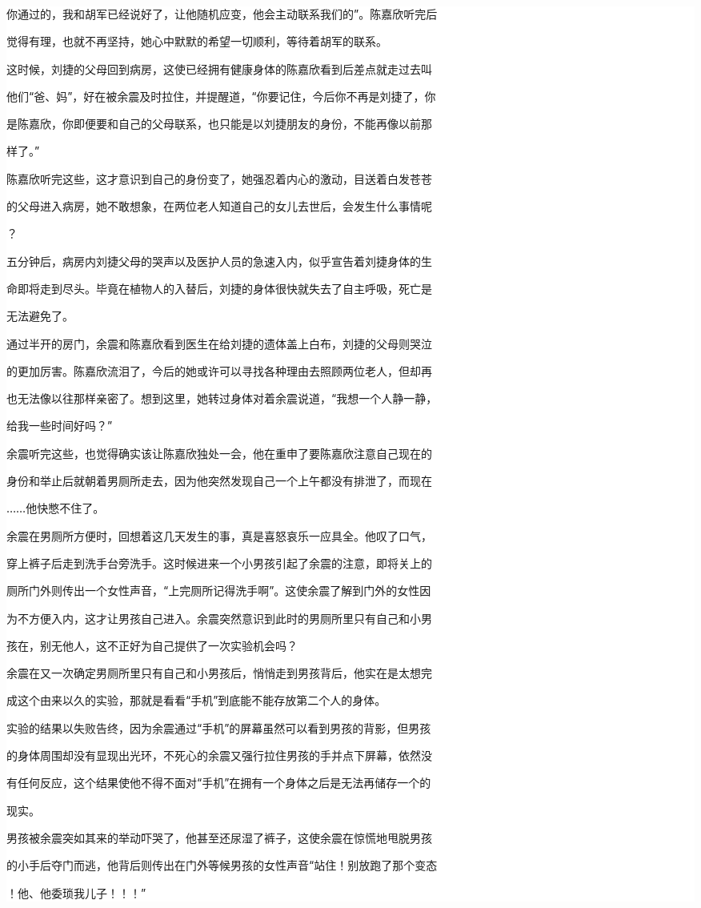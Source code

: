 你通过的，我和胡军已经说好了，让他随机应变，他会主动联系我们的”。陈嘉欣听完后

觉得有理，也就不再坚持，她心中默默的希望一切顺利，等待着胡军的联系。

这时候，刘捷的父母回到病房，这使已经拥有健康身体的陈嘉欣看到后差点就走过去叫

他们“爸、妈”，好在被余震及时拉住，并提醒道，“你要记住，今后你不再是刘捷了，你

是陈嘉欣，你即便要和自己的父母联系，也只能是以刘捷朋友的身份，不能再像以前那

样了。”

陈嘉欣听完这些，这才意识到自己的身份变了，她强忍着内心的激动，目送着白发苍苍

的父母进入病房，她不敢想象，在两位老人知道自己的女儿去世后，会发生什么事情呢

？

五分钟后，病房内刘捷父母的哭声以及医护人员的急速入内，似乎宣告着刘捷身体的生

命即将走到尽头。毕竟在植物人的入替后，刘捷的身体很快就失去了自主呼吸，死亡是

无法避免了。

通过半开的房门，余震和陈嘉欣看到医生在给刘捷的遗体盖上白布，刘捷的父母则哭泣

的更加厉害。陈嘉欣流泪了，今后的她或许可以寻找各种理由去照顾两位老人，但却再

也无法像以往那样亲密了。想到这里，她转过身体对着余震说道，“我想一个人静一静，

给我一些时间好吗？”

余震听完这些，也觉得确实该让陈嘉欣独处一会，他在重申了要陈嘉欣注意自己现在的

身份和举止后就朝着男厕所走去，因为他突然发现自己一个上午都没有排泄了，而现在

……他快憋不住了。

余震在男厕所方便时，回想着这几天发生的事，真是喜怒哀乐一应具全。他叹了口气，

穿上裤子后走到洗手台旁洗手。这时候进来一个小男孩引起了余震的注意，即将关上的

厕所门外则传出一个女性声音，“上完厕所记得洗手啊”。这使余震了解到门外的女性因

为不方便入内，这才让男孩自己进入。余震突然意识到此时的男厕所里只有自己和小男

孩在，别无他人，这不正好为自己提供了一次实验机会吗？

余震在又一次确定男厕所里只有自己和小男孩后，悄悄走到男孩背后，他实在是太想完

成这个由来以久的实验，那就是看看“手机”到底能不能存放第二个人的身体。

实验的结果以失败告终，因为余震通过“手机”的屏幕虽然可以看到男孩的背影，但男孩

的身体周围却没有显现出光环，不死心的余震又强行拉住男孩的手并点下屏幕，依然没

有任何反应，这个结果使他不得不面对“手机”在拥有一个身体之后是无法再储存一个的

现实。

男孩被余震突如其来的举动吓哭了，他甚至还尿湿了裤子，这使余震在惊慌地甩脱男孩

的小手后夺门而逃，他背后则传出在门外等候男孩的女性声音“站住！别放跑了那个变态

！他、他委琐我儿子！！！”
